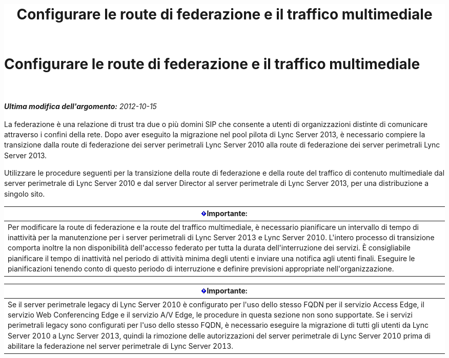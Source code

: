 ﻿---
title: Configurare le route di federazione e il traffico multimediale
TOCTitle: Configurare le route di federazione e il traffico multimediale
ms:assetid: 8b2f5f81-a955-4ad1-ad74-397322ff9521
ms:mtpsurl: https://technet.microsoft.com/it-it/library/JJ688121(v=OCS.15)
ms:contentKeyID: 49887641
ms.date: 08/24/2015
mtps_version: v=OCS.15
ms.translationtype: HT
---

# Configurare le route di federazione e il traffico multimediale

 

_**Ultima modifica dell'argomento:** 2012-10-15_

La federazione è una relazione di trust tra due o più domini SIP che consente a utenti di organizzazioni distinte di comunicare attraverso i confini della rete. Dopo aver eseguito la migrazione nel pool pilota di Lync Server 2013, è necessario compiere la transizione dalla route di federazione dei server perimetrali Lync Server 2010 alla route di federazione dei server perimetrali Lync Server 2013.

Utilizzare le procedure seguenti per la transizione della route di federazione e della route del traffico di contenuto multimediale dal server perimetrale di Lync Server 2010 e dal server Director al server perimetrale di Lync Server 2013, per una distribuzione a singolo sito.

<table>
<thead>
<tr class="header">
<th><img src="images/Gg412908.important(OCS.15).gif" title="important" alt="important" />Importante:</th>
</tr>
</thead>
<tbody>
<tr class="odd">
<td>Per modificare la route di federazione e la route del traffico multimediale, è necessario pianificare un intervallo di tempo di inattività per la manutenzione per i server perimetrali di Lync Server 2013 e Lync Server 2010. L'intero processo di transizione comporta inoltre la non disponibilità dell'accesso federato per tutta la durata dell'interruzione dei servizi. È consigliabile pianificare il tempo di inattività nel periodo di attività minima degli utenti e inviare una notifica agli utenti finali. Eseguire le pianificazioni tenendo conto di questo periodo di interruzione e definire previsioni appropriate nell'organizzazione.</td>
</tr>
</tbody>
</table>


<table>
<thead>
<tr class="header">
<th><img src="images/Gg412908.important(OCS.15).gif" title="important" alt="important" />Importante:</th>
</tr>
</thead>
<tbody>
<tr class="odd">
<td>Se il server perimetrale legacy di Lync Server 2010 è configurato per l'uso dello stesso FQDN per il servizio Access Edge, il servizio Web Conferencing Edge e il servizio A/V Edge, le procedure in questa sezione non sono supportate. Se i servizi perimetrali legacy sono configurati per l'uso dello stesso FQDN, è necessario eseguire la migrazione di tutti gli utenti da Lync Server 2010 a Lync Server 2013, quindi la rimozione delle autorizzazioni del server perimetrale di Lync Server 2010 prima di abilitare la federazione nel server perimetrale di Lync Server 2013.</td>